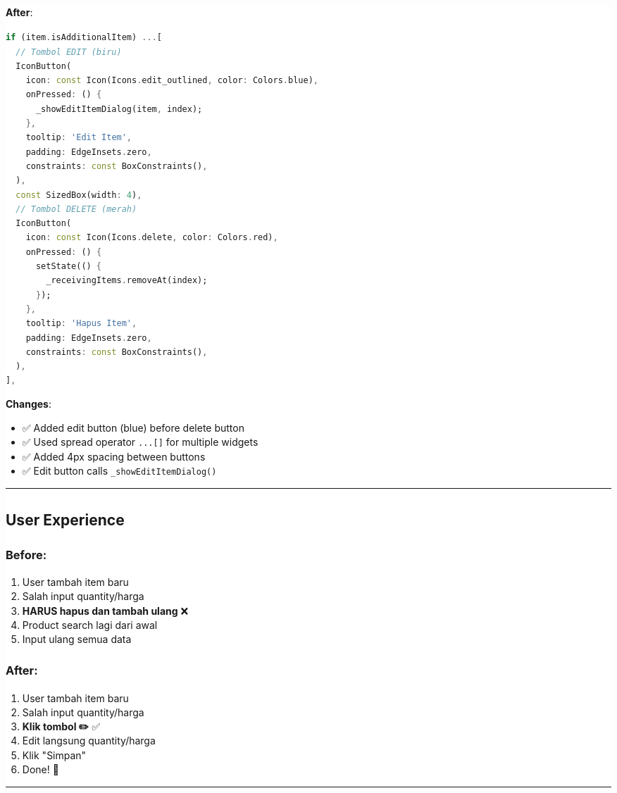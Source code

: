 **After**:
```dart
if (item.isAdditionalItem) ...[
  // Tombol EDIT (biru)
  IconButton(
    icon: const Icon(Icons.edit_outlined, color: Colors.blue),
    onPressed: () {
      _showEditItemDialog(item, index);
    },
    tooltip: 'Edit Item',
    padding: EdgeInsets.zero,
    constraints: const BoxConstraints(),
  ),
  const SizedBox(width: 4),
  // Tombol DELETE (merah)
  IconButton(
    icon: const Icon(Icons.delete, color: Colors.red),
    onPressed: () {
      setState(() {
        _receivingItems.removeAt(index);
      });
    },
    tooltip: 'Hapus Item',
    padding: EdgeInsets.zero,
    constraints: const BoxConstraints(),
  ),
],
```

**Changes**:
- ✅ Added edit button (blue) before delete button
- ✅ Used spread operator `...[]` for multiple widgets
- ✅ Added 4px spacing between buttons
- ✅ Edit button calls `_showEditItemDialog()`

---

## User Experience

### Before:
1. User tambah item baru
2. Salah input quantity/harga
3. **HARUS hapus dan tambah ulang** ❌
4. Product search lagi dari awal
5. Input ulang semua data

### After:
1. User tambah item baru
2. Salah input quantity/harga
3. **Klik tombol ✏️** ✅
4. Edit langsung quantity/harga
5. Klik "Simpan"
6. Done! 🎉

---
